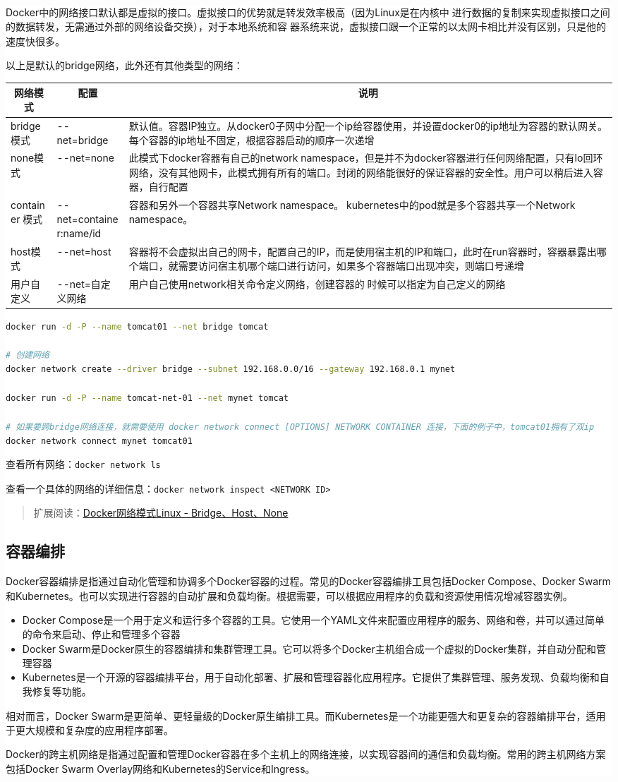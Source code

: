 Docker中的网络接口默认都是虚拟的接口。虚拟接口的优势就是转发效率极高（因为Linux是在内核中 进行数据的复制来实现虚拟接口之间的数据转发，无需通过外部的网络设备交换），对于本地系统和容 器系统来说，虚拟接口跟一个正常的以太网卡相比并没有区别，只是他的速度快很多。

以上是默认的bridge网络，此外还有其他类型的网络：

| 网络模式       | 配置                     | 说明                                                         |
| -------------- | ------------------------ | ------------------------------------------------------------ |
| bridge模式     | --net=bridge             | 默认值。容器IP独立。从docker0子网中分配一个ip给容器使用，并设置docker0的ip地址为容器的默认网关。每个容器的ip地址不固定，根据容器启动的顺序一次递增 |
| none模式       | --net=none               | 此模式下docker容器有自己的network namespace，但是并不为docker容器进行任何网络配置，只有lo回环网络，没有其他网卡，此模式拥有所有的端口。封闭的网络能很好的保证容器的安全性。用户可以稍后进入容器，自行配置 |
| container 模式 | -- net=container:name/id | 容器和另外一个容器共享Network namespace。 kubernetes中的pod就是多个容器共享一个Network namespace。 |
| host模式       | --net=host               | 容器将不会虚拟出自己的网卡，配置自己的IP，而是使用宿主机的IP和端口，此时在run容器时，容器暴露出哪个端口，就需要访问宿主机哪个端口进行访问，如果多个容器端口出现冲突，则端口号递增 |
| 用户自定义     | --net=自定义网络         | 用户自己使用network相关命令定义网络，创建容器的 时候可以指定为自己定义的网络 |

```bash
docker run -d -P --name tomcat01 --net bridge tomcat

# 创建网络 
docker network create --driver bridge --subnet 192.168.0.0/16 --gateway 192.168.0.1 mynet

docker run -d -P --name tomcat-net-01 --net mynet tomcat

# 如果要跨bridge网络连接，就需要使用 docker network connect [OPTIONS] NETWORK CONTAINER 连接，下面的例子中，tomcat01拥有了双ip
docker network connect mynet tomcat01
```

查看所有网络：`docker network ls`

查看一个具体的网络的详细信息：`docker network inspect <NETWORK ID>`

> 扩展阅读：[Docker网络模式Linux - Bridge、Host、None](https://www.bilibili.com/video/BV1Aj411r71b/)

## 容器编排

Docker容器编排是指通过自动化管理和协调多个Docker容器的过程。常见的Docker容器编排工具包括Docker Compose、Docker Swarm和Kubernetes。也可以实现进行容器的自动扩展和负载均衡。根据需要，可以根据应用程序的负载和资源使用情况增减容器实例。

- Docker Compose是一个用于定义和运行多个容器的工具。它使用一个YAML文件来配置应用程序的服务、网络和卷，并可以通过简单的命令来启动、停止和管理多个容器
- Docker Swarm是Docker原生的容器编排和集群管理工具。它可以将多个Docker主机组合成一个虚拟的Docker集群，并自动分配和管理容器
- Kubernetes是一个开源的容器编排平台，用于自动化部署、扩展和管理容器化应用程序。它提供了集群管理、服务发现、负载均衡和自我修复等功能。

相对而言，Docker Swarm是更简单、更轻量级的Docker原生编排工具。而Kubernetes是一个功能更强大和更复杂的容器编排平台，适用于更大规模和复杂度的应用程序部署。

Docker的跨主机网络是指通过配置和管理Docker容器在多个主机上的网络连接，以实现容器间的通信和负载均衡。常用的跨主机网络方案包括Docker Swarm Overlay网络和Kubernetes的Service和Ingress。
